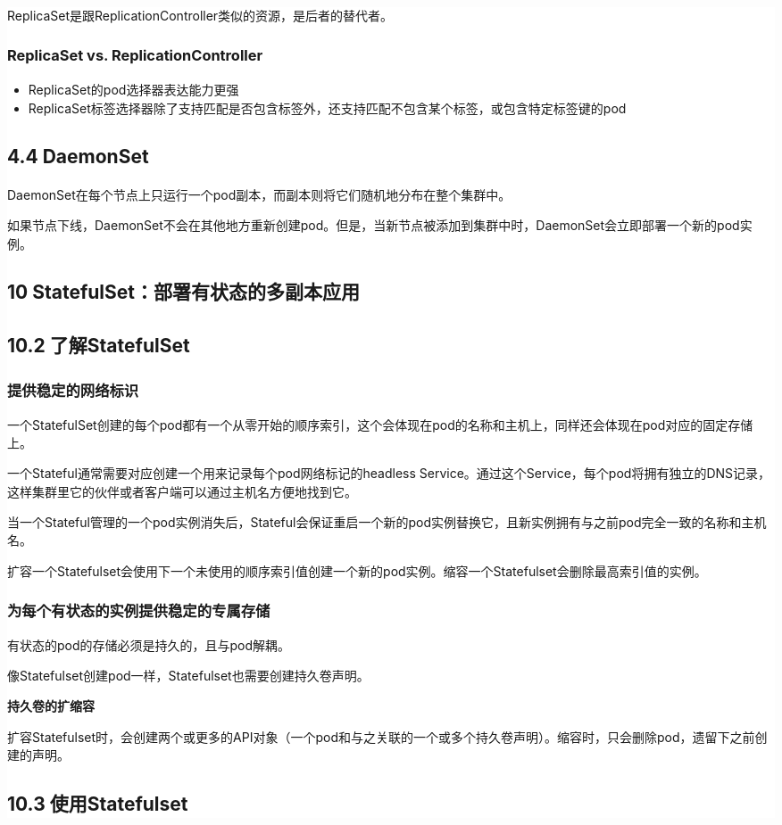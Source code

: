 ReplicaSet是跟ReplicationController类似的资源，是后者的替代者。

### ReplicaSet vs. ReplicationController

- ReplicaSet的pod选择器表达能力更强
- ReplicaSet标签选择器除了支持匹配是否包含标签外，还支持匹配不包含某个标签，或包含特定标签键的pod

## 4.4 DaemonSet

DaemonSet在每个节点上只运行一个pod副本，而副本则将它们随机地分布在整个集群中。

如果节点下线，DaemonSet不会在其他地方重新创建pod。但是，当新节点被添加到集群中时，DaemonSet会立即部署一个新的pod实例。

## 10 StatefulSet：部署有状态的多副本应用

## 10.2 了解StatefulSet

### 提供稳定的网络标识

一个StatefulSet创建的每个pod都有一个从零开始的顺序索引，这个会体现在pod的名称和主机上，同样还会体现在pod对应的固定存储上。

一个Stateful通常需要对应创建一个用来记录每个pod网络标记的headless Service。通过这个Service，每个pod将拥有独立的DNS记录，这样集群里它的伙伴或者客户端可以通过主机名方便地找到它。

当一个Stateful管理的一个pod实例消失后，Stateful会保证重启一个新的pod实例替换它，且新实例拥有与之前pod完全一致的名称和主机名。

扩容一个Statefulset会使用下一个未使用的顺序索引值创建一个新的pod实例。缩容一个Statefulset会删除最高索引值的实例。

### 为每个有状态的实例提供稳定的专属存储

有状态的pod的存储必须是持久的，且与pod解耦。

像Statefulset创建pod一样，Statefulset也需要创建持久卷声明。

**持久卷的扩缩容**

扩容Statefulset时，会创建两个或更多的API对象（一个pod和与之关联的一个或多个持久卷声明）。缩容时，只会删除pod，遗留下之前创建的声明。

## 10.3 使用Statefulset

